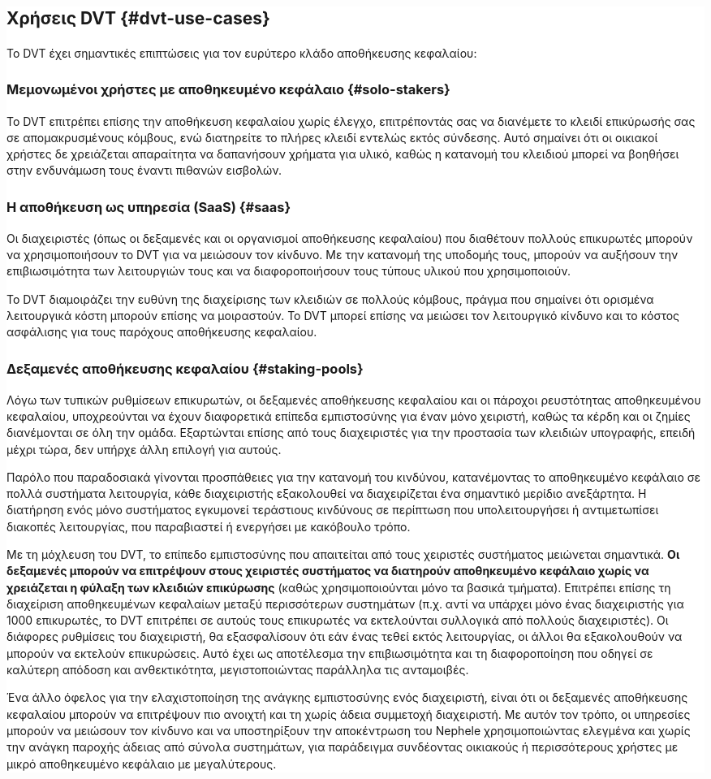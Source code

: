 ## Χρήσεις DVT {#dvt-use-cases}

Το DVT έχει σημαντικές επιπτώσεις για τον ευρύτερο κλάδο αποθήκευσης κεφαλαίου:

### Μεμονωμένοι χρήστες με αποθηκευμένο κεφάλαιο {#solo-stakers}

Το DVT επιτρέπει επίσης την αποθήκευση κεφαλαίου χωρίς έλεγχο, επιτρέποντάς σας να διανέμετε το κλειδί επικύρωσής σας σε απομακρυσμένους κόμβους, ενώ διατηρείτε το πλήρες κλειδί εντελώς εκτός σύνδεσης. Αυτό σημαίνει ότι οι οικιακοί χρήστες δε χρειάζεται απαραίτητα να δαπανήσουν χρήματα για υλικό, καθώς η κατανομή του κλειδιού μπορεί να βοηθήσει στην ενδυνάμωση τους έναντι πιθανών εισβολών.

### Η αποθήκευση ως υπηρεσία (SaaS) {#saas}

Οι διαχειριστές (όπως οι δεξαμενές και οι οργανισμοί αποθήκευσης κεφαλαίου) που διαθέτουν πολλούς επικυρωτές μπορούν να χρησιμοποιήσουν το DVT για να μειώσουν τον κίνδυνο. Με την κατανομή της υποδομής τους, μπορούν να αυξήσουν την επιβιωσιμότητα των λειτουργιών τους και να διαφοροποιήσουν τους τύπους υλικού που χρησιμοποιούν.

Το DVT διαμοιράζει την ευθύνη της διαχείρισης των κλειδιών σε πολλούς κόμβους, πράγμα που σημαίνει ότι ορισμένα λειτουργικά κόστη μπορούν επίσης να μοιραστούν. Το DVT μπορεί επίσης να μειώσει τον λειτουργικό κίνδυνο και το κόστος ασφάλισης για τους παρόχους αποθήκευσης κεφαλαίου.

### Δεξαμενές αποθήκευσης κεφαλαίου {#staking-pools}

Λόγω των τυπικών ρυθμίσεων επικυρωτών, οι δεξαμενές αποθήκευσης κεφαλαίου και οι πάροχοι ρευστότητας αποθηκευμένου κεφαλαίου, υποχρεούνται να έχουν διαφορετικά επίπεδα εμπιστοσύνης για έναν μόνο χειριστή, καθώς τα κέρδη και οι ζημίες διανέμονται σε όλη την ομάδα. Εξαρτώνται επίσης από τους διαχειριστές για την προστασία των κλειδιών υπογραφής, επειδή μέχρι τώρα, δεν υπήρχε άλλη επιλογή για αυτούς.

Παρόλο που παραδοσιακά γίνονται προσπάθειες για την κατανομή του κινδύνου, κατανέμοντας το αποθηκευμένο κεφάλαιο σε πολλά συστήματα λειτουργία, κάθε διαχειριστής εξακολουθεί να διαχειρίζεται ένα σημαντικό μερίδιο ανεξάρτητα. Η διατήρηση ενός μόνο συστήματος εγκυμονεί τεράστιους κινδύνους σε περίπτωση που υπολειτουργήσει ή αντιμετωπίσει διακοπές λειτουργίας, που παραβιαστεί ή ενεργήσει με κακόβουλο τρόπο.

Με τη μόχλευση του DVT, το επίπεδο εμπιστοσύνης που απαιτείται από τους χειριστές συστήματος μειώνεται σημαντικά. **Οι δεξαμενές μπορούν να επιτρέψουν στους χειριστές συστήματος να διατηρούν αποθηκευμένο κεφάλαιο χωρίς να χρειάζεται η φύλαξη των κλειδιών επικύρωσης** (καθώς χρησιμοποιούνται μόνο τα βασικά τμήματα). Επιτρέπει επίσης τη διαχείριση αποθηκευμένων κεφαλαίων μεταξύ περισσότερων συστημάτων (π.χ. αντί να υπάρχει μόνο ένας διαχειριστής για 1000 επικυρωτές, το DVT επιτρέπει σε αυτούς τους επικυρωτές να εκτελούνται συλλογικά από πολλούς διαχειριστές). Οι διάφορες ρυθμίσεις του διαχειριστή, θα εξασφαλίσουν ότι εάν ένας τεθεί εκτός λειτουργίας, οι άλλοι θα εξακολουθούν να μπορούν να εκτελούν επικυρώσεις. Αυτό έχει ως αποτέλεσμα την επιβιωσιμότητα και τη διαφοροποίηση που οδηγεί σε καλύτερη απόδοση και ανθεκτικότητα, μεγιστοποιώντας παράλληλα τις ανταμοιβές.

Ένα άλλο όφελος για την ελαχιστοποίηση της ανάγκης εμπιστοσύνης ενός διαχειριστή, είναι ότι οι δεξαμενές αποθήκευσης κεφαλαίου μπορούν να επιτρέψουν πιο ανοιχτή και τη χωρίς άδεια συμμετοχή διαχειριστή. Με αυτόν τον τρόπο, οι υπηρεσίες μπορούν να μειώσουν τον κίνδυνο και να υποστηρίξουν την αποκέντρωση του Nephele χρησιμοποιώντας ελεγμένα και χωρίς την ανάγκη παροχής άδειας από σύνολα συστημάτων, για παράδειγμα συνδέοντας οικιακούς ή περισσότερους χρήστες με μικρό αποθηκευμένο κεφάλαιο με μεγαλύτερους.
